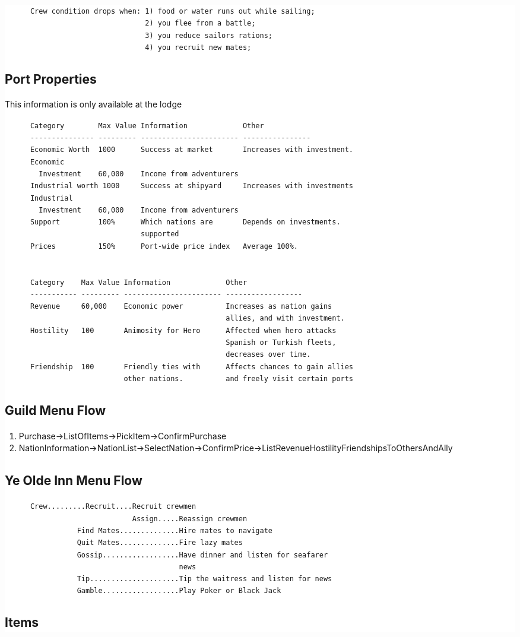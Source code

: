           Crew condition drops when: 1) food or water runs out while sailing;
                                     2) you flee from a battle;
                                     3) you reduce sailors rations;
                                     4) you recruit new mates;


## Port Properties

  This information is only available at the lodge

          Category        Max Value Information             Other
          --------------- --------- ----------------------- ----------------
          Economic Worth  1000      Success at market       Increases with investment.
          Economic
            Investment    60,000    Income from adventurers
          Industrial worth 1000     Success at shipyard     Increases with investments
          Industrial
            Investment    60,000    Income from adventurers
          Support         100%      Which nations are       Depends on investments.
                                    supported
          Prices          150%      Port-wide price index   Average 100%.


          Category    Max Value Information             Other
          ----------- --------- ----------------------- ------------------
          Revenue     60,000    Economic power          Increases as nation gains
                                                        allies, and with investment.
          Hostility   100       Animosity for Hero      Affected when hero attacks
                                                        Spanish or Turkish fleets,
                                                        decreases over time.
          Friendship  100       Friendly ties with      Affects chances to gain allies
                                other nations.          and freely visit certain ports


## Guild Menu Flow

  1. Purchase->ListOfItems->PickItem->ConfirmPurchase
  2. NationInformation->NationList->SelectNation->ConfirmPrice->ListRevenueHostilityFriendshipsToOthersAndAlly

## Ye Olde Inn Menu Flow

          Crew.........Recruit....Recruit crewmen
                                  Assign.....Reassign crewmen
                     Find Mates..............Hire mates to navigate
                     Quit Mates..............Fire lazy mates
                     Gossip..................Have dinner and listen for seafarer
                                             news
                     Tip.....................Tip the waitress and listen for news
                     Gamble..................Play Poker or Black Jack



## Items
